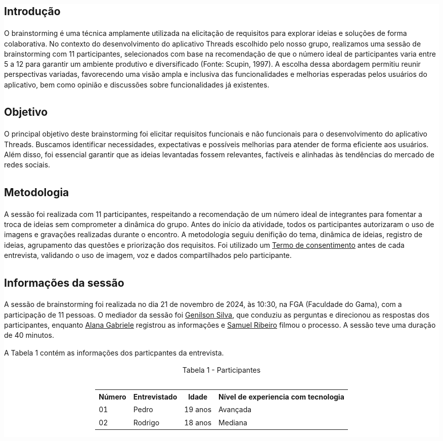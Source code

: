 ## Introdução

O brainstorming é uma técnica amplamente utilizada na elicitação de requisitos para explorar ideias e soluções de forma colaborativa. No contexto do desenvolvimento do aplicativo Threads escolhido pelo nosso grupo, realizamos uma sessão de brainstorming com 11 participantes, selecionados com base na recomendação de que o número ideal de participantes varia entre 5 a 12 para garantir um ambiente produtivo e diversificado (Fonte: Scupin, 1997). A escolha dessa abordagem permitiu reunir perspectivas variadas, favorecendo uma visão ampla e inclusiva das funcionalidades e melhorias esperadas pelos usuários do aplicativo, bem como opinião e discussões sobre funcionalidades já existentes.

## Objetivo

O principal objetivo deste brainstorming foi elicitar requisitos funcionais e não funcionais para o desenvolvimento do aplicativo Threads. Buscamos identificar necessidades, expectativas e possíveis melhorias para atender de forma eficiente aos usuários. Além disso, foi essencial garantir que as ideias levantadas fossem relevantes, factíveis e alinhadas às tendências do mercado de redes sociais.

## Metodologia

A sessão foi realizada com 11 participantes, respeitando a recomendação de um número ideal de integrantes para fomentar a troca de ideias sem comprometer a dinâmica do grupo. Antes do início da atividade, todos os participantes autorizaram o uso de imagens e gravações realizadas durante o encontro. A metodologia seguiu denifição do tema, dinâmica de ideias, registro de ideias, agrupamento das questões e priorização dos requisitos.
Foi utilizado um <td><a href="https://github.com/Requisitos-de-Software/2024.2-Threads/blob/main/docs/Elicitacao/Termo%20de%20Consentimento.pdf">Termo de consentimento</a></td> antes de cada entrevista, validando o uso de imagem, voz e dados compartilhados pelo participante.

## Informações da sessão

A sessão de brainstorming foi realizada no dia 21 de novembro de 2024, às 10:30, na FGA (Faculdade do Gama), com a participação de 11 pessoas. O mediador da sessão foi <a href="https://github.com/GenilsonJrs" target="_blank">Genilson Silva</a>, que conduziu as perguntas e direcionou as respostas dos participantes, enquanto <a href="https://github.com/alanagabriele" target="_blank">Alana Gabriele</a> registrou as informações e <a href="https://github.com/SamuelRicosta" target="_blank"> Samuel Ribeiro</a> filmou o processo. A sessão teve uma duração de 40 minutos.

A Tabela 1 contém as informações dos particpantes da entrevista.

<div style="text-align: center">
<p>Tabela 1 - Participantes</p>
</div>
<div style="display: table; margin: auto;">
<table>
  <tr>
    <th>Número</th>
    <th>Entrevistado</th>
    <th>Idade</th>
    <th>Nível de experiencia com tecnologia</th>
  </tr>
  <tr> 
    <td>01</td>
    <td>Pedro</td>
    <td>19 anos</td>
    <td>Avançada</td>
  </tr>
  <tr>
   <td>02</td>
    <td>Rodrigo</td>
    <td>18 anos</td>
    <td>Mediana</td>
  </tr>
  <tr>